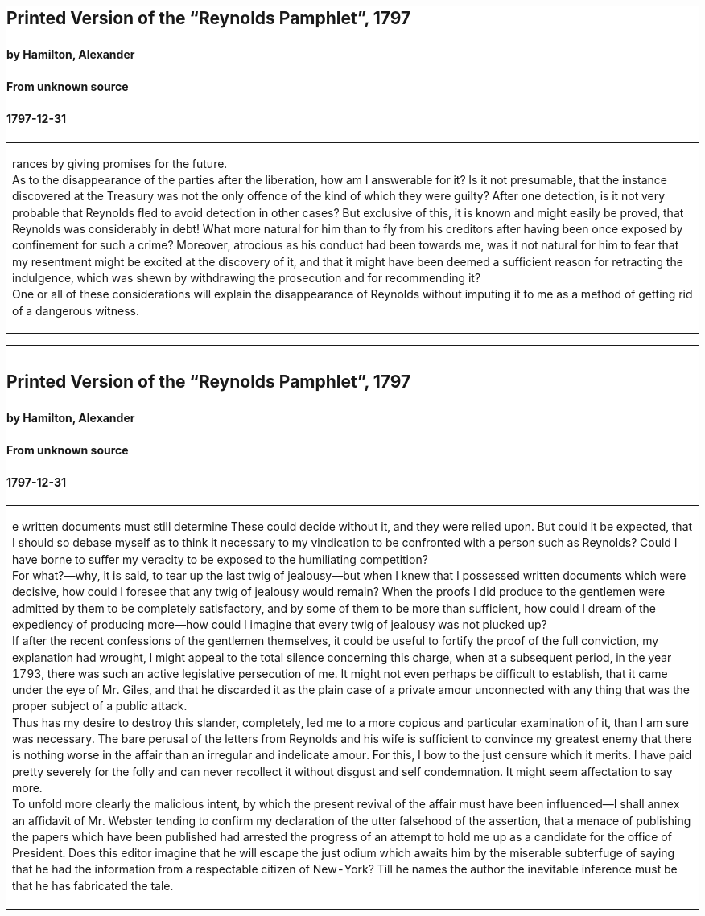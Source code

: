 ## Printed Version of the “Reynolds Pamphlet”, 1797

#### by Hamilton, Alexander

#### From unknown source

#### 1797-12-31

<table style="width: 100%;"><tr><td style="width: 50%">

rances by giving promises for the future.  
As to the disappearance of the parties after the liberation, how am I answerable for it? Is it not presumable, that the instance discovered at the Treasury was not the only offence of the kind of which they were guilty? After one detection, is it not very probable that Reynolds fled to avoid detection in other cases? But exclusive of this, it is known and might easily be proved, that Reynolds was considerably in debt! What more natural for him than to fly from his creditors after having been once exposed by confinement for such a crime? Moreover, atrocious as his conduct had been towards me, was it not natural for him to fear that my resentment might be excited at the discovery of it, and that it might have been deemed a sufficient reason for retracting the indulgence, which was shewn by withdrawing the prosecution and for recommending it?  
One or all of these considerations will explain the disappearance of Reynolds without imputing it to me as a method of getting rid of a dangerous witness.
</td></tr></table>

---

## Printed Version of the “Reynolds Pamphlet”, 1797

#### by Hamilton, Alexander

#### From unknown source

#### 1797-12-31

<table style="width: 100%;"><tr><td style="width: 50%">

e written documents must still determine These could decide without it, and they were relied upon. But could it be expected, that I should so debase myself as to think it necessary to my vindication to be confronted with a person such as Reynolds? Could I have borne to suffer my veracity to be exposed to the humiliating competition?  
For what?—why, it is said, to tear up the last twig of jealousy—but when I knew that I possessed written documents which were decisive, how could I foresee that any twig of jealousy would remain? When the proofs I did produce to the gentlemen were admitted by them to be completely satisfactory, and by some of them to be more than sufficient, how could I dream of the expediency of producing more—how could I imagine that every twig of jealousy was not plucked up?  
If after the recent confessions of the gentlemen themselves, it could be useful to fortify the proof of the full conviction, my explanation had wrought, I might appeal to the total silence concerning this charge, when at a subsequent period, in the year 1793, there was such an active legislative persecution of me. It might not even perhaps be difficult to establish, that it came under the eye of Mr. Giles, and that he discarded it as the plain case of a private amour unconnected with any thing that was the proper subject of a public attack.  
Thus has my desire to destroy this slander, completely, led me to a more copious and particular examination of it, than I am sure was necessary. The bare perusal of the letters from Reynolds and his wife is sufficient to convince my greatest enemy that there is nothing worse in the affair than an irregular and indelicate amour. For this, I bow to the just censure which it merits. I have paid pretty severely for the folly and can never recollect it without disgust and self condemnation. It might seem affectation to say more.  
To unfold more clearly the malicious intent, by which the present revival of the affair must have been influenced—I shall annex an affidavit of Mr. Webster tending to confirm my declaration of the utter falsehood of the assertion, that a menace of publishing the papers which have been published had arrested the progress of an attempt to hold me up as a candidate for the office of President. Does this editor imagine that he will escape the just odium which awaits him by the miserable subterfuge of saying that he had the information from a respectable citizen of New-York? Till he names the author the inevitable inference must be that he has fabricated the tale.  